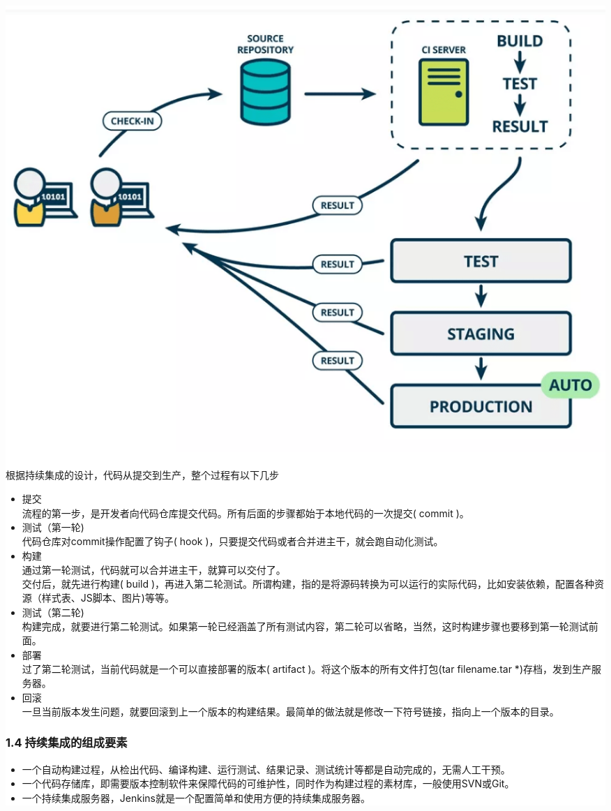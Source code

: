 ![](./assets/image-20201209191606156.png)

根据持续集成的设计，代码从提交到生产，整个过程有以下几步

- 提交<br />流程的第一步，是开发者向代码仓库提交代码。所有后面的步骤都始于本地代码的一次提交( commit )。
- 测试（第一轮)<br />代码仓库对commit操作配置了钩子( hook )，只要提交代码或者合并进主干，就会跑自动化测试。
- 构建<br />通过第一轮测试，代码就可以合并进主干，就算可以交付了。<br />交付后，就先进行构建( build )，再进入第二轮测试。所谓构建，指的是将源码转换为可以运行的实际代码，比如安装依赖，配置各种资源（样式表、JS脚本、图片)等等。
- 测试（第二轮)<br />构建完成，就要进行第二轮测试。如果第一轮已经涵盖了所有测试内容，第二轮可以省略，当然，这时构建步骤也要移到第一轮测试前面。
- 部署<br />过了第二轮测试，当前代码就是一个可以直接部署的版本( artifact )。将这个版本的所有文件打包(tar filename.tar *)存档，发到生产服务器。
- 回滚<br />一旦当前版本发生问题，就要回滚到上一个版本的构建结果。最简单的做法就是修改一下符号链接，指向上一个版本的目录。

### 1.4 持续集成的组成要素

- 一个自动构建过程，从检出代码、编译构建、运行测试、结果记录、测试统计等都是自动完成的，无需人工干预。
- 一个代码存储库，即需要版本控制软件来保障代码的可维护性，同时作为构建过程的素材库，一般使用SVN或Git。
- 一个持续集成服务器，Jenkins就是一个配置简单和使用方便的持续集成服务器。
